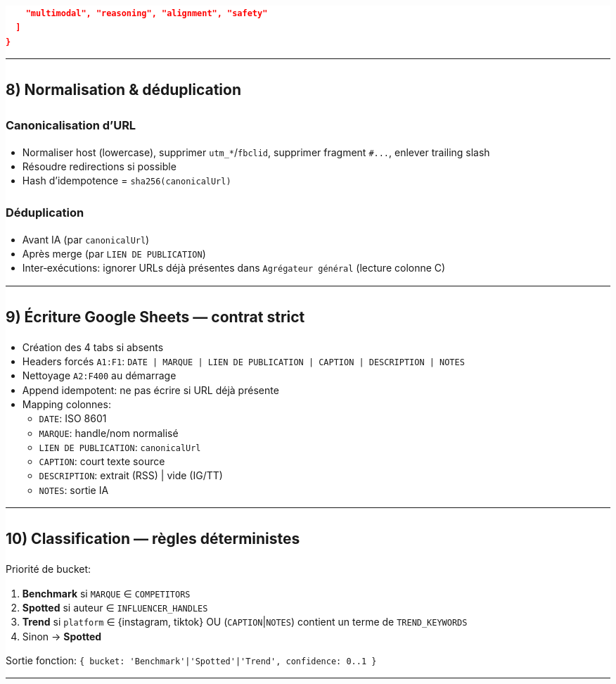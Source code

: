 ```json
    "multimodal", "reasoning", "alignment", "safety"
  ]
}
```
---

## 8) Normalisation & déduplication

### Canonicalisation d’URL
- Normaliser host (lowercase), supprimer `utm_*`/`fbclid`, supprimer fragment `#...`, enlever trailing slash
- Résoudre redirections si possible
- Hash d’idempotence = `sha256(canonicalUrl)`

### Déduplication
- Avant IA (par `canonicalUrl`)
- Après merge (par `LIEN DE PUBLICATION`)
- Inter‑exécutions: ignorer URLs déjà présentes dans `Agrégateur général` (lecture colonne C)

---

## 9) Écriture Google Sheets — contrat strict

- Création des 4 tabs si absents
- Headers forcés `A1:F1`:
  `DATE | MARQUE | LIEN DE PUBLICATION | CAPTION | DESCRIPTION | NOTES`
- Nettoyage `A2:F400` au démarrage
- Append idempotent: ne pas écrire si URL déjà présente
- Mapping colonnes:
  - `DATE`: ISO 8601
  - `MARQUE`: handle/nom normalisé
  - `LIEN DE PUBLICATION`: `canonicalUrl`
  - `CAPTION`: court texte source
  - `DESCRIPTION`: extrait (RSS) | vide (IG/TT)
  - `NOTES`: sortie IA

---

## 10) Classification — règles déterministes

Priorité de bucket:
1. **Benchmark** si `MARQUE` ∈ `COMPETITORS`
2. **Spotted** si auteur ∈ `INFLUENCER_HANDLES`
3. **Trend** si `platform` ∈ {instagram, tiktok} OU (`CAPTION`|`NOTES`) contient un terme de `TREND_KEYWORDS`
4. Sinon → **Spotted**

Sortie fonction: `{ bucket: 'Benchmark'|'Spotted'|'Trend', confidence: 0..1 }`

---
